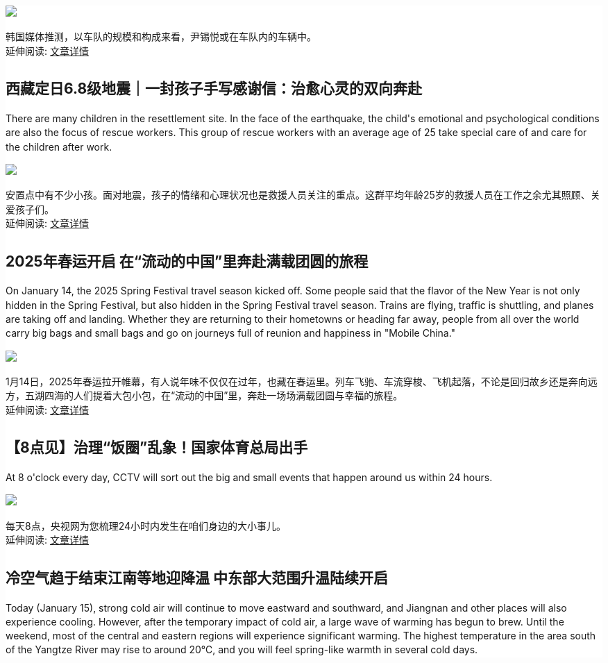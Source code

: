 <img src="https://p5.img.cctvpic.com/photoworkspace/2025/01/15/2025011509441899734.jpg" />   

韩国媒体推测，以车队的规模和构成来看，尹锡悦或在车队内的车辆中。   
延伸阅读: [文章详情](https://news.cctv.com/2025/01/15/ARTI1OXQFTHVyoJx4WfQ4VoM250115.shtml)   

<qrcode title="数台韩国总统警卫处车辆驶出总统官邸 尹锡悦或在车队内" image="https://p5.img.cctvpic.com/photoworkspace/2025/01/15/2025011509441899734.jpg" />   

## 西藏定日6.8级地震｜一封孩子手写感谢信：治愈心灵的双向奔赴   
There are many children in the resettlement site. In the face of the earthquake, the child's emotional and psychological conditions are also the focus of rescue workers. This group of rescue workers with an average age of 25 take special care of and care for the children after work.   

<img src="https://p1.img.cctvpic.com/photoworkspace/2025/01/15/2025011509175133816.jpg" />   

安置点中有不少小孩。面对地震，孩子的情绪和心理状况也是救援人员关注的重点。这群平均年龄25岁的救援人员在工作之余尤其照顾、关爱孩子们。   
延伸阅读: [文章详情](https://news.cctv.com/2025/01/15/ARTIZIwSpksspj3yYkN5VnRN250115.shtml)   

<qrcode title="西藏定日6.8级地震｜一封孩子手写感谢信：治愈心灵的双向奔赴" image="https://p1.img.cctvpic.com/photoworkspace/2025/01/15/2025011509175133816.jpg" />   

## 2025年春运开启 在“流动的中国”里奔赴满载团圆的旅程   
On January 14, the 2025 Spring Festival travel season kicked off. Some people said that the flavor of the New Year is not only hidden in the Spring Festival, but also hidden in the Spring Festival travel season. Trains are flying, traffic is shuttling, and planes are taking off and landing. Whether they are returning to their hometowns or heading far away, people from all over the world carry big bags and small bags and go on journeys full of reunion and happiness in "Mobile China."   

<img src="https://p2.img.cctvpic.com/photoworkspace/2025/01/15/2025011508033183057.png" />   

1月14日，2025年春运拉开帷幕，有人说年味不仅仅在过年，也藏在春运里。列车飞驰、车流穿梭、飞机起落，不论是回归故乡还是奔向远方，五湖四海的人们提着大包小包，在“流动的中国”里，奔赴一场场满载团圆与幸福的旅程。   
延伸阅读: [文章详情](https://news.cctv.com/2025/01/15/ARTI1i8emfi3uja418GWrq6f250115.shtml)   

<qrcode title="2025年春运开启 在“流动的中国”里奔赴满载团圆的旅程" image="https://p2.img.cctvpic.com/photoworkspace/2025/01/15/2025011508033183057.png" />   

## 【8点见】治理“饭圈”乱象！国家体育总局出手   
At 8 o'clock every day, CCTV will sort out the big and small events that happen around us within 24 hours.   

<img src="https://p3.img.cctvpic.com/photoworkspace/2025/01/15/2025011507145373810.jpg" />   

每天8点，央视网为您梳理24小时内发生在咱们身边的大小事儿。   
延伸阅读: [文章详情](https://news.cctv.com/2025/01/15/ARTI5ZUcWwTijyuha3NSIzog250115.shtml)   

<qrcode title="【8点见】治理“饭圈”乱象！国家体育总局出手" image="https://p3.img.cctvpic.com/photoworkspace/2025/01/15/2025011507145373810.jpg" />   

## 冷空气趋于结束江南等地迎降温 中东部大范围升温陆续开启   
Today (January 15), strong cold air will continue to move eastward and southward, and Jiangnan and other places will also experience cooling. However, after the temporary impact of cold air, a large wave of warming has begun to brew. Until the weekend, most of the central and eastern regions will experience significant warming. The highest temperature in the area south of the Yangtze River may rise to around 20℃, and you will feel spring-like warmth in several cold days.   
